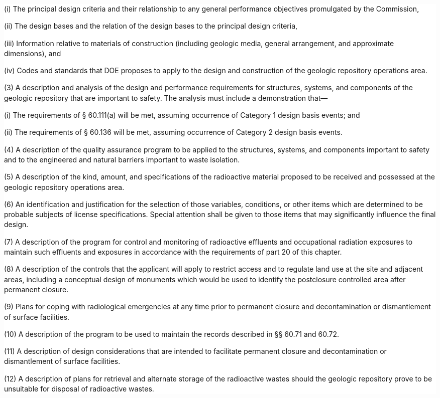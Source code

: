 (i) The principal design criteria and their relationship to any general performance objectives promulgated by the Commission, 


(ii) The design bases and the relation of the design bases to the principal design criteria, 


(iii) Information relative to materials of construction (including geologic media, general arrangement, and approximate dimensions), and 


(iv) Codes and standards that DOE proposes to apply to the design and construction of the geologic repository operations area.


(3) A description and analysis of the design and performance requirements for structures, systems, and components of the geologic repository that are important to safety. The analysis must include a demonstration that—


(i) The requirements of § 60.111(a) will be met, assuming occurrence of Category 1 design basis events; and 


(ii) The requirements of § 60.136 will be met, assuming occurrence of Category 2 design basis events. 


(4) A description of the quality assurance program to be applied to the structures, systems, and components important to safety and to the engineered and natural barriers important to waste isolation. 


(5) A description of the kind, amount, and specifications of the radioactive material proposed to be received and possessed at the geologic repository operations area.


(6) An identification and justification for the selection of those variables, conditions, or other items which are determined to be probable subjects of license specifications. Special attention shall be given to those items that may significantly influence the final design.


(7) A description of the program for control and monitoring of radioactive effluents and occupational radiation exposures to maintain such effluents and exposures in accordance with the requirements of part 20 of this chapter.


(8) A description of the controls that the applicant will apply to restrict access and to regulate land use at the site and adjacent areas, including a conceptual design of monuments which would be used to identify the postclosure controlled area after permanent closure. 


(9) Plans for coping with radiological emergencies at any time prior to permanent closure and decontamination or dismantlement of surface facilities. 


(10) A description of the program to be used to maintain the records described in §§ 60.71 and 60.72.


(11) A description of design considerations that are intended to facilitate permanent closure and decontamination or dismantlement of surface facilities. 


(12) A description of plans for retrieval and alternate storage of the radioactive wastes should the geologic repository prove to be unsuitable for disposal of radioactive wastes.
